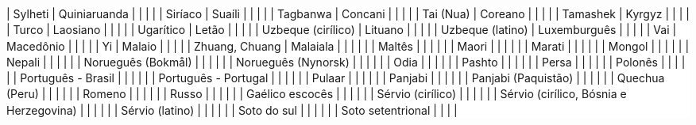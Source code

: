 | Sylheti | Quiniaruanda | | | |
| Siríaco | Suaíli | | | |
| Tagbanwa | Concani | | | |
| Tai (Nua) | Coreano | | | |
| Tamashek | Kyrgyz | | | |
| Turco | Laosiano | | | |
| Ugarítico | Letão | | | |
| Uzbeque (cirílico) | Lituano | | | |
| Uzbeque (latino) | Luxemburguês | | | |
| Vai | Macedônio | | | |
| Yi | Malaio | | | |
| Zhuang, Chuang | Malaiala | | | |
| | Maltês | | | |
| | Maori | | | |
| | Marati | | | |
| | Mongol | | | |
| | Nepali | | | |
| | Norueguês (Bokmål) | | | |
| | Norueguês (Nynorsk) | | | |
| | Odia | | | |
| | Pashto | | | |
| | Persa | | | |
| | Polonês | | | |
| | Português - Brasil | | | |
| | Português - Portugal | | | |
| | Pulaar | | | |
| | Panjabi | | | |
| | Panjabi (Paquistão) | | | |
| | Quechua (Peru) | | | |
| | Romeno | | | |
| | Russo | | | |
| | Gaélico escocês | | | |
| | Sérvio (cirílico) | | | |
| | Sérvio (cirílico, Bósnia e Herzegovina) | | | |
| | Sérvio (latino) | | | |
| | Soto do sul | | | |
| | Soto setentrional | | | |